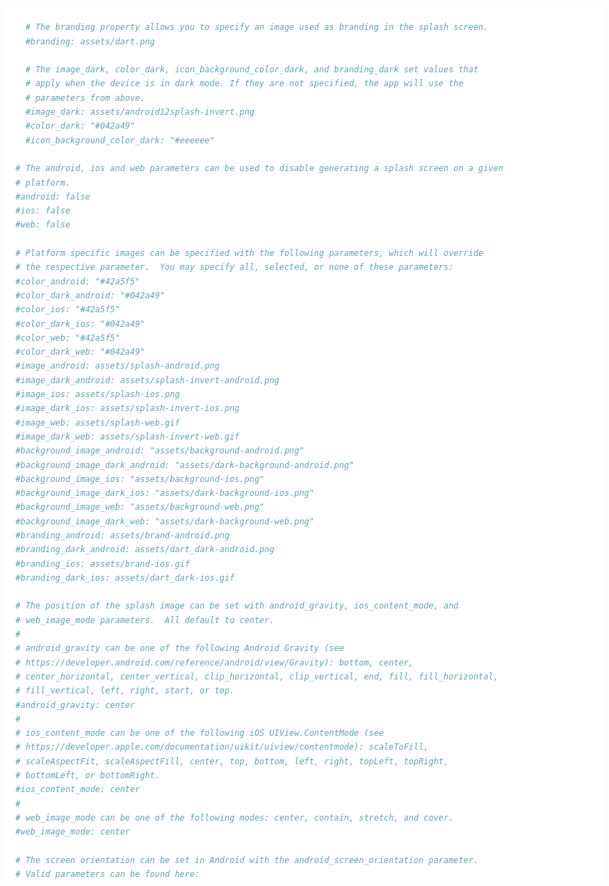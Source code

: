 ```yaml

    # The branding property allows you to specify an image used as branding in the splash screen.
    #branding: assets/dart.png

    # The image_dark, color_dark, icon_background_color_dark, and branding_dark set values that
    # apply when the device is in dark mode. If they are not specified, the app will use the
    # parameters from above.
    #image_dark: assets/android12splash-invert.png
    #color_dark: "#042a49"
    #icon_background_color_dark: "#eeeeee"

  # The android, ios and web parameters can be used to disable generating a splash screen on a given
  # platform.
  #android: false
  #ios: false
  #web: false

  # Platform specific images can be specified with the following parameters, which will override
  # the respective parameter.  You may specify all, selected, or none of these parameters:
  #color_android: "#42a5f5"
  #color_dark_android: "#042a49"
  #color_ios: "#42a5f5"
  #color_dark_ios: "#042a49"
  #color_web: "#42a5f5"
  #color_dark_web: "#042a49"
  #image_android: assets/splash-android.png
  #image_dark_android: assets/splash-invert-android.png
  #image_ios: assets/splash-ios.png
  #image_dark_ios: assets/splash-invert-ios.png
  #image_web: assets/splash-web.gif
  #image_dark_web: assets/splash-invert-web.gif
  #background_image_android: "assets/background-android.png"
  #background_image_dark_android: "assets/dark-background-android.png"
  #background_image_ios: "assets/background-ios.png"
  #background_image_dark_ios: "assets/dark-background-ios.png"
  #background_image_web: "assets/background-web.png"
  #background_image_dark_web: "assets/dark-background-web.png"
  #branding_android: assets/brand-android.png
  #branding_dark_android: assets/dart_dark-android.png
  #branding_ios: assets/brand-ios.gif
  #branding_dark_ios: assets/dart_dark-ios.gif

  # The position of the splash image can be set with android_gravity, ios_content_mode, and
  # web_image_mode parameters.  All default to center.
  #
  # android_gravity can be one of the following Android Gravity (see
  # https://developer.android.com/reference/android/view/Gravity): bottom, center,
  # center_horizontal, center_vertical, clip_horizontal, clip_vertical, end, fill, fill_horizontal,
  # fill_vertical, left, right, start, or top.
  #android_gravity: center
  #
  # ios_content_mode can be one of the following iOS UIView.ContentMode (see
  # https://developer.apple.com/documentation/uikit/uiview/contentmode): scaleToFill,
  # scaleAspectFit, scaleAspectFill, center, top, bottom, left, right, topLeft, topRight,
  # bottomLeft, or bottomRight.
  #ios_content_mode: center
  #
  # web_image_mode can be one of the following modes: center, contain, stretch, and cover.
  #web_image_mode: center

  # The screen orientation can be set in Android with the android_screen_orientation parameter.
  # Valid parameters can be found here:
```